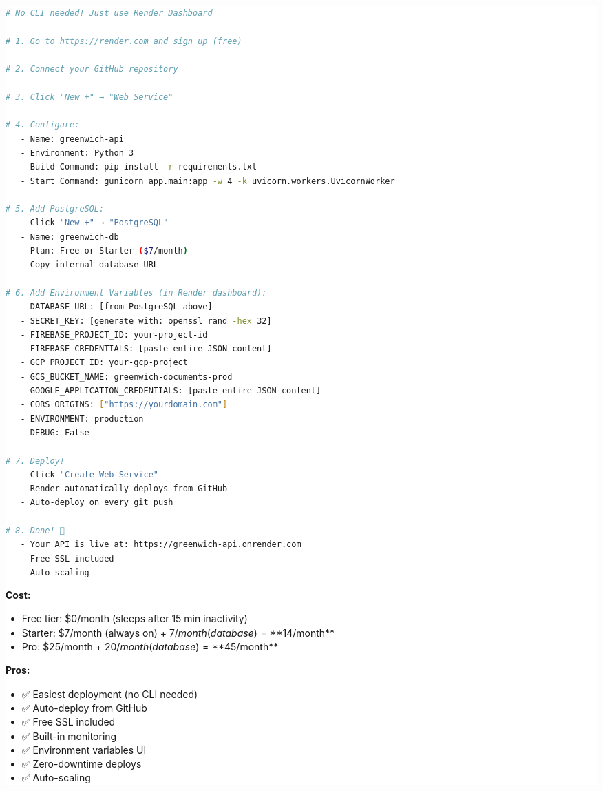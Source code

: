```bash
# No CLI needed! Just use Render Dashboard

# 1. Go to https://render.com and sign up (free)

# 2. Connect your GitHub repository

# 3. Click "New +" → "Web Service"

# 4. Configure:
   - Name: greenwich-api
   - Environment: Python 3
   - Build Command: pip install -r requirements.txt
   - Start Command: gunicorn app.main:app -w 4 -k uvicorn.workers.UvicornWorker

# 5. Add PostgreSQL:
   - Click "New +" → "PostgreSQL"
   - Name: greenwich-db
   - Plan: Free or Starter ($7/month)
   - Copy internal database URL

# 6. Add Environment Variables (in Render dashboard):
   - DATABASE_URL: [from PostgreSQL above]
   - SECRET_KEY: [generate with: openssl rand -hex 32]
   - FIREBASE_PROJECT_ID: your-project-id
   - FIREBASE_CREDENTIALS: [paste entire JSON content]
   - GCP_PROJECT_ID: your-gcp-project
   - GCS_BUCKET_NAME: greenwich-documents-prod
   - GOOGLE_APPLICATION_CREDENTIALS: [paste entire JSON content]
   - CORS_ORIGINS: ["https://yourdomain.com"]
   - ENVIRONMENT: production
   - DEBUG: False

# 7. Deploy!
   - Click "Create Web Service"
   - Render automatically deploys from GitHub
   - Auto-deploy on every git push

# 8. Done! 🎉
   - Your API is live at: https://greenwich-api.onrender.com
   - Free SSL included
   - Auto-scaling
```

**Cost:**

- Free tier: $0/month (sleeps after 15 min inactivity)
- Starter: $7/month (always on) + $7/month (database) = **$14/month**
- Pro: $25/month + $20/month (database) = **$45/month**

**Pros:**

- ✅ Easiest deployment (no CLI needed)
- ✅ Auto-deploy from GitHub
- ✅ Free SSL included
- ✅ Built-in monitoring
- ✅ Environment variables UI
- ✅ Zero-downtime deploys
- ✅ Auto-scaling
